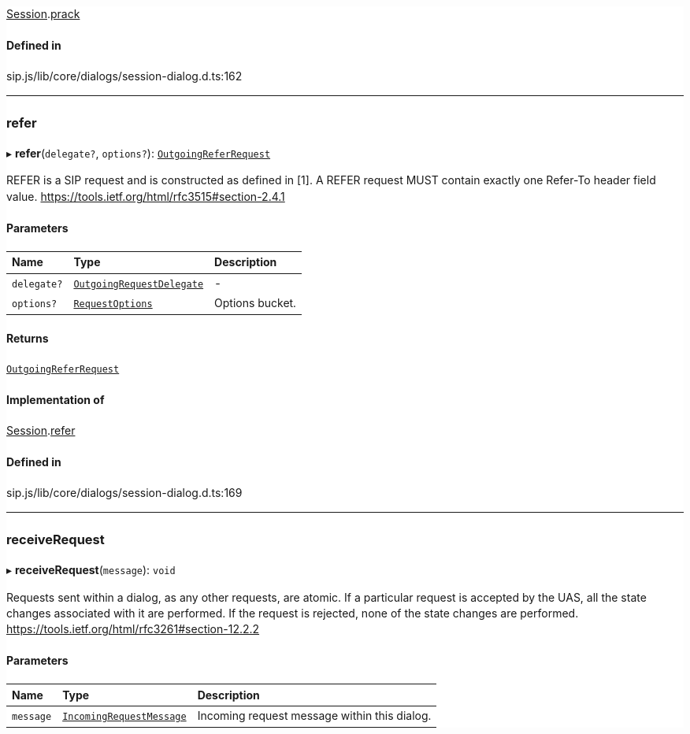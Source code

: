 [Session](../interfaces/Session.md).[prack](../interfaces/Session.md#prack)

#### Defined in

sip.js/lib/core/dialogs/session-dialog.d.ts:162

___

### refer

▸ **refer**(`delegate?`, `options?`): [`OutgoingReferRequest`](../interfaces/OutgoingReferRequest.md)

REFER is a SIP request and is constructed as defined in [1].  A REFER
request MUST contain exactly one Refer-To header field value.
https://tools.ietf.org/html/rfc3515#section-2.4.1

#### Parameters

| Name | Type | Description |
| :------ | :------ | :------ |
| `delegate?` | [`OutgoingRequestDelegate`](../interfaces/OutgoingRequestDelegate.md) | - |
| `options?` | [`RequestOptions`](../interfaces/RequestOptions.md) | Options bucket. |

#### Returns

[`OutgoingReferRequest`](../interfaces/OutgoingReferRequest.md)

#### Implementation of

[Session](../interfaces/Session.md).[refer](../interfaces/Session.md#refer)

#### Defined in

sip.js/lib/core/dialogs/session-dialog.d.ts:169

___

### receiveRequest

▸ **receiveRequest**(`message`): `void`

Requests sent within a dialog, as any other requests, are atomic.  If
a particular request is accepted by the UAS, all the state changes
associated with it are performed.  If the request is rejected, none
of the state changes are performed.
https://tools.ietf.org/html/rfc3261#section-12.2.2

#### Parameters

| Name | Type | Description |
| :------ | :------ | :------ |
| `message` | [`IncomingRequestMessage`](IncomingRequestMessage.md) | Incoming request message within this dialog. |
